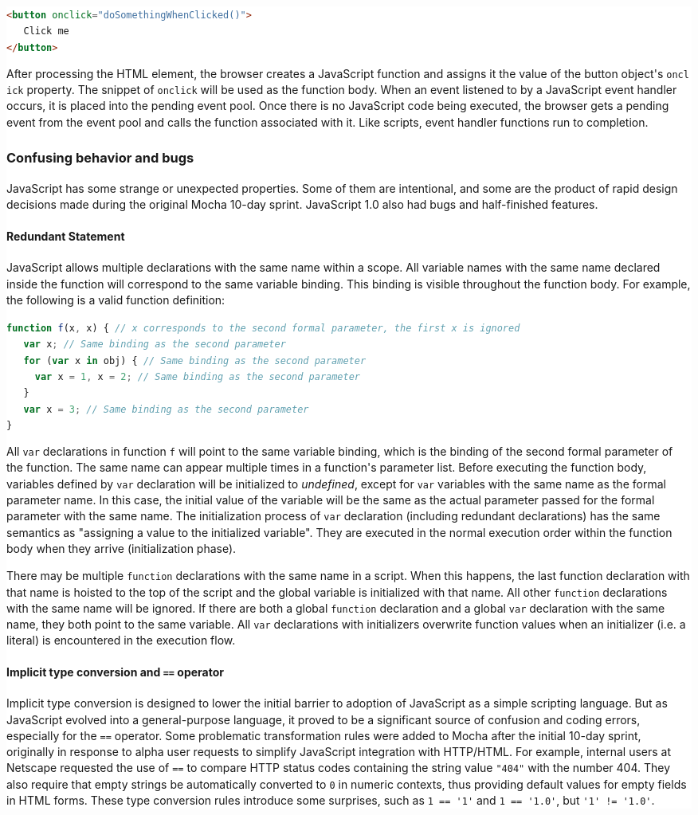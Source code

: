 ``` html
<button onclick="doSomethingWhenClicked()">
   Click me
</button>
```

After processing the HTML element, the browser creates a JavaScript function and assigns it the value of the button object's `onclick` property. The snippet of `onclick` will be used as the function body. When an event listened to by a JavaScript event handler occurs, it is placed into the pending event pool. Once there is no JavaScript code being executed, the browser gets a pending event from the event pool and calls the function associated with it. Like scripts, event handler functions run to completion.

### Confusing behavior and bugs
JavaScript has some strange or unexpected properties. Some of them are intentional, and some are the product of rapid design decisions made during the original Mocha 10-day sprint. JavaScript 1.0 also had bugs and half-finished features.

#### Redundant Statement
JavaScript allows multiple declarations with the same name within a scope. All variable names with the same name declared inside the function will correspond to the same variable binding. This binding is visible throughout the function body. For example, the following is a valid function definition:

``` js
function f(x, x) { // x corresponds to the second formal parameter, the first x is ignored
   var x; // Same binding as the second parameter
   for (var x in obj) { // Same binding as the second parameter
     var x = 1, x = 2; // Same binding as the second parameter
   }
   var x = 3; // Same binding as the second parameter
}
```

All `var` declarations in function `f` will point to the same variable binding, which is the binding of the second formal parameter of the function. The same name can appear multiple times in a function's parameter list. Before executing the function body, variables defined by `var` declaration will be initialized to *undefined*, except for `var` variables with the same name as the formal parameter name. In this case, the initial value of the variable will be the same as the actual parameter passed for the formal parameter with the same name. The initialization process of `var` declaration (including redundant declarations) has the same semantics as "assigning a value to the initialized variable". They are executed in the normal execution order within the function body when they arrive (initialization phase).

There may be multiple `function` declarations with the same name in a script. When this happens, the last function declaration with that name is hoisted to the top of the script and the global variable is initialized with that name. All other `function` declarations with the same name will be ignored. If there are both a global `function` declaration and a global `var` declaration with the same name, they both point to the same variable. All `var` declarations with initializers overwrite function values when an initializer (i.e. a literal) is encountered in the execution flow.

#### Implicit type conversion and `==` operator
Implicit type conversion is designed to lower the initial barrier to adoption of JavaScript as a simple scripting language. But as JavaScript evolved into a general-purpose language, it proved to be a significant source of confusion and coding errors, especially for the `==` operator. Some problematic transformation rules were added to Mocha after the initial 10-day sprint, originally in response to alpha user requests to simplify JavaScript integration with HTTP/HTML. For example, internal users at Netscape requested the use of `==` to compare HTTP status codes containing the string value `"404"` with the number 404. They also require that empty strings be automatically converted to `0` in numeric contexts, thus providing default values for empty fields in HTML forms. These type conversion rules introduce some surprises, such as `1 == '1'` and `1 == '1.0'`, but `'1' != '1.0'`.
